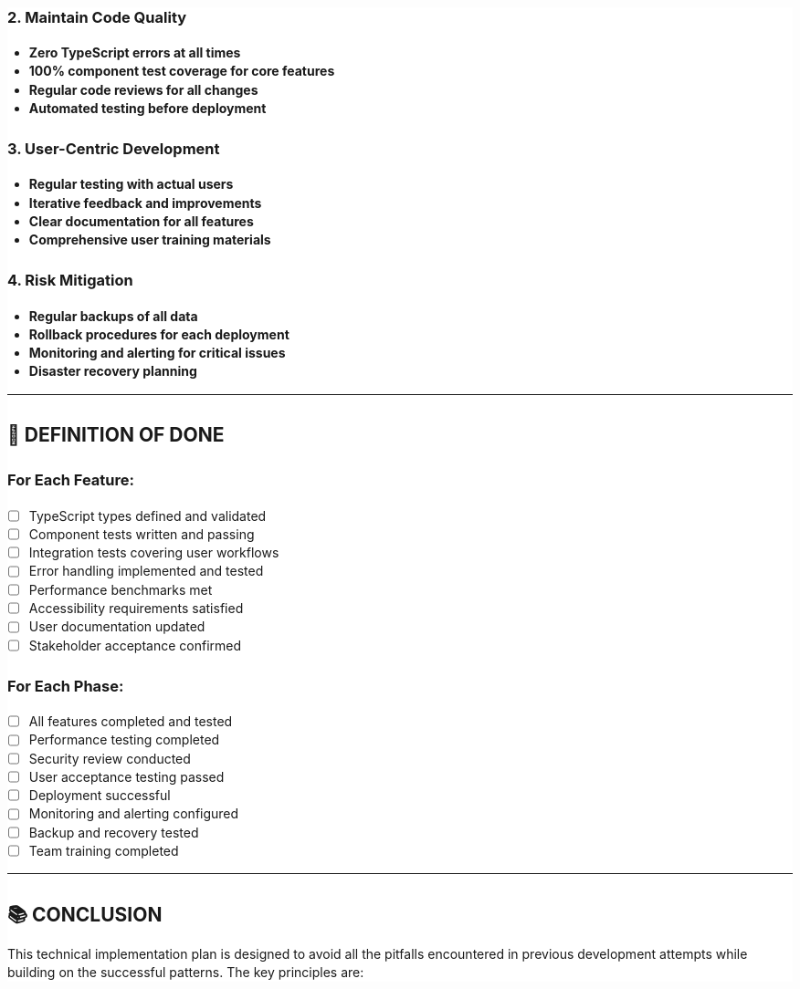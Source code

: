 ### **2. Maintain Code Quality**
- **Zero TypeScript errors at all times**
- **100% component test coverage for core features**
- **Regular code reviews for all changes**
- **Automated testing before deployment**

### **3. User-Centric Development**
- **Regular testing with actual users**
- **Iterative feedback and improvements**
- **Clear documentation for all features**
- **Comprehensive user training materials**

### **4. Risk Mitigation**
- **Regular backups of all data**
- **Rollback procedures for each deployment**
- **Monitoring and alerting for critical issues**
- **Disaster recovery planning**

---

## 🎯 **DEFINITION OF DONE**

### **For Each Feature:**
- [ ] TypeScript types defined and validated
- [ ] Component tests written and passing
- [ ] Integration tests covering user workflows
- [ ] Error handling implemented and tested
- [ ] Performance benchmarks met
- [ ] Accessibility requirements satisfied
- [ ] User documentation updated
- [ ] Stakeholder acceptance confirmed

### **For Each Phase:**
- [ ] All features completed and tested
- [ ] Performance testing completed
- [ ] Security review conducted
- [ ] User acceptance testing passed
- [ ] Deployment successful
- [ ] Monitoring and alerting configured
- [ ] Backup and recovery tested
- [ ] Team training completed

---

## 📚 **CONCLUSION**

This technical implementation plan is designed to avoid all the pitfalls encountered in previous development attempts while building on the successful patterns. The key principles are:
